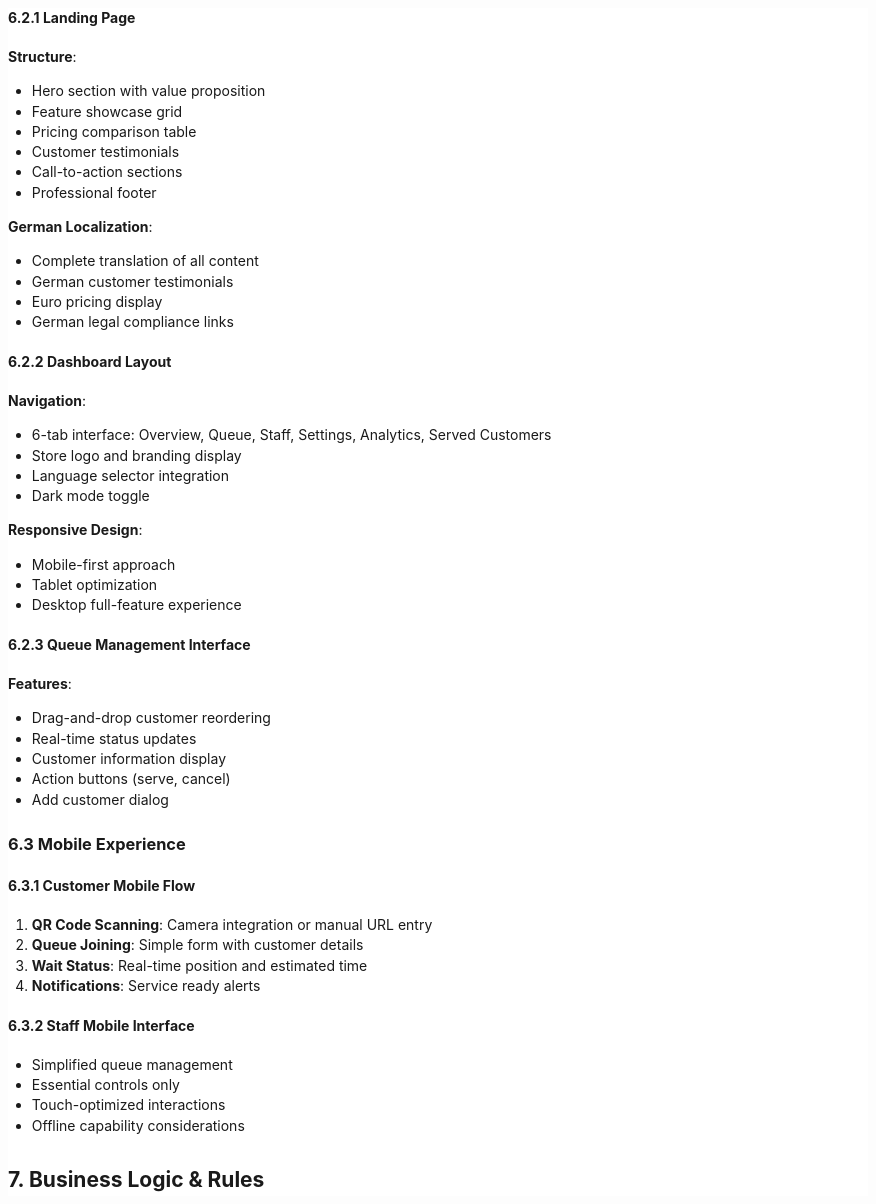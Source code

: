 #### 6.2.1 Landing Page
**Structure**:
- Hero section with value proposition
- Feature showcase grid
- Pricing comparison table
- Customer testimonials
- Call-to-action sections
- Professional footer

**German Localization**:
- Complete translation of all content
- German customer testimonials
- Euro pricing display
- German legal compliance links

#### 6.2.2 Dashboard Layout
**Navigation**:
- 6-tab interface: Overview, Queue, Staff, Settings, Analytics, Served Customers
- Store logo and branding display
- Language selector integration
- Dark mode toggle

**Responsive Design**:
- Mobile-first approach
- Tablet optimization
- Desktop full-feature experience

#### 6.2.3 Queue Management Interface
**Features**:
- Drag-and-drop customer reordering
- Real-time status updates
- Customer information display
- Action buttons (serve, cancel)
- Add customer dialog

### 6.3 Mobile Experience

#### 6.3.1 Customer Mobile Flow
1. **QR Code Scanning**: Camera integration or manual URL entry
2. **Queue Joining**: Simple form with customer details
3. **Wait Status**: Real-time position and estimated time
4. **Notifications**: Service ready alerts

#### 6.3.2 Staff Mobile Interface
- Simplified queue management
- Essential controls only
- Touch-optimized interactions
- Offline capability considerations

## 7. Business Logic & Rules
